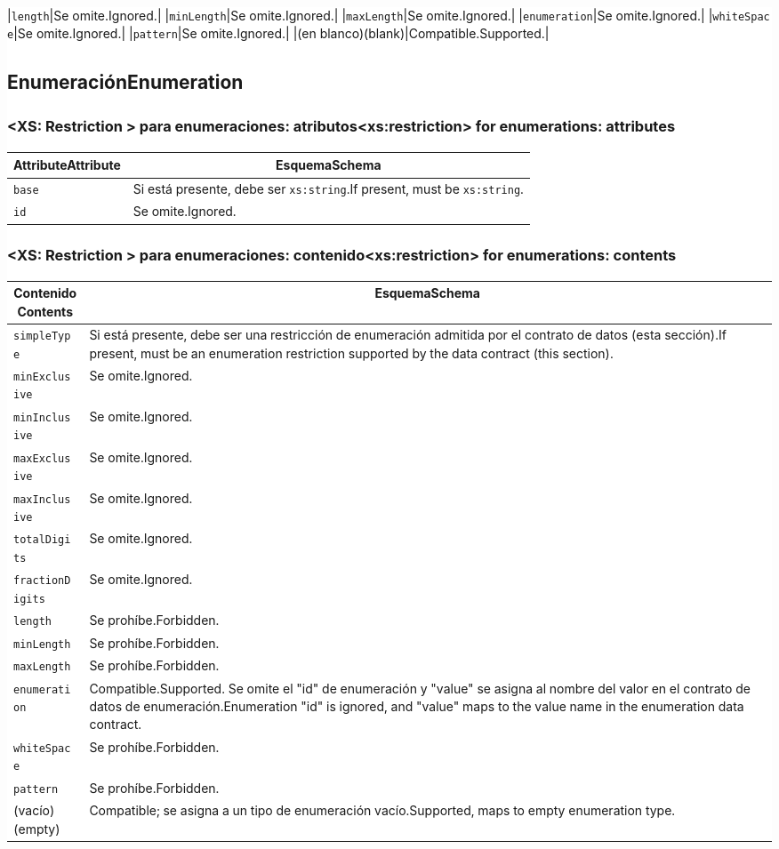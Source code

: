 |`length`|<span data-ttu-id="42265-339">Se omite.</span><span class="sxs-lookup"><span data-stu-id="42265-339">Ignored.</span></span>|
|`minLength`|<span data-ttu-id="42265-340">Se omite.</span><span class="sxs-lookup"><span data-stu-id="42265-340">Ignored.</span></span>|
|`maxLength`|<span data-ttu-id="42265-341">Se omite.</span><span class="sxs-lookup"><span data-stu-id="42265-341">Ignored.</span></span>|
|`enumeration`|<span data-ttu-id="42265-342">Se omite.</span><span class="sxs-lookup"><span data-stu-id="42265-342">Ignored.</span></span>|
|`whiteSpace`|<span data-ttu-id="42265-343">Se omite.</span><span class="sxs-lookup"><span data-stu-id="42265-343">Ignored.</span></span>|
|`pattern`|<span data-ttu-id="42265-344">Se omite.</span><span class="sxs-lookup"><span data-stu-id="42265-344">Ignored.</span></span>|
|<span data-ttu-id="42265-345">(en blanco)</span><span class="sxs-lookup"><span data-stu-id="42265-345">(blank)</span></span>|<span data-ttu-id="42265-346">Compatible.</span><span class="sxs-lookup"><span data-stu-id="42265-346">Supported.</span></span>|

## <a name="enumeration"></a><span data-ttu-id="42265-347">Enumeración</span><span class="sxs-lookup"><span data-stu-id="42265-347">Enumeration</span></span>

### <a name="xsrestriction-for-enumerations-attributes"></a><span data-ttu-id="42265-348">\<XS: Restriction > para enumeraciones: atributos</span><span class="sxs-lookup"><span data-stu-id="42265-348">\<xs:restriction> for enumerations: attributes</span></span>

|<span data-ttu-id="42265-349">Attribute</span><span class="sxs-lookup"><span data-stu-id="42265-349">Attribute</span></span>|<span data-ttu-id="42265-350">Esquema</span><span class="sxs-lookup"><span data-stu-id="42265-350">Schema</span></span>|
|---------------|------------|
|`base`|<span data-ttu-id="42265-351">Si está presente, debe ser `xs:string`.</span><span class="sxs-lookup"><span data-stu-id="42265-351">If present, must be `xs:string`.</span></span>|
|`id`|<span data-ttu-id="42265-352">Se omite.</span><span class="sxs-lookup"><span data-stu-id="42265-352">Ignored.</span></span>|

### <a name="xsrestriction-for-enumerations-contents"></a><span data-ttu-id="42265-353">\<XS: Restriction > para enumeraciones: contenido</span><span class="sxs-lookup"><span data-stu-id="42265-353">\<xs:restriction> for enumerations: contents</span></span>

|<span data-ttu-id="42265-354">Contenido</span><span class="sxs-lookup"><span data-stu-id="42265-354">Contents</span></span>|<span data-ttu-id="42265-355">Esquema</span><span class="sxs-lookup"><span data-stu-id="42265-355">Schema</span></span>|
|--------------|------------|
|`simpleType`|<span data-ttu-id="42265-356">Si está presente, debe ser una restricción de enumeración admitida por el contrato de datos (esta sección).</span><span class="sxs-lookup"><span data-stu-id="42265-356">If present, must be an enumeration restriction supported by the data contract (this section).</span></span>|
|`minExclusive`|<span data-ttu-id="42265-357">Se omite.</span><span class="sxs-lookup"><span data-stu-id="42265-357">Ignored.</span></span>|
|`minInclusive`|<span data-ttu-id="42265-358">Se omite.</span><span class="sxs-lookup"><span data-stu-id="42265-358">Ignored.</span></span>|
|`maxExclusive`|<span data-ttu-id="42265-359">Se omite.</span><span class="sxs-lookup"><span data-stu-id="42265-359">Ignored.</span></span>|
|`maxInclusive`|<span data-ttu-id="42265-360">Se omite.</span><span class="sxs-lookup"><span data-stu-id="42265-360">Ignored.</span></span>|
|`totalDigits`|<span data-ttu-id="42265-361">Se omite.</span><span class="sxs-lookup"><span data-stu-id="42265-361">Ignored.</span></span>|
|`fractionDigits`|<span data-ttu-id="42265-362">Se omite.</span><span class="sxs-lookup"><span data-stu-id="42265-362">Ignored.</span></span>|
|`length`|<span data-ttu-id="42265-363">Se prohíbe.</span><span class="sxs-lookup"><span data-stu-id="42265-363">Forbidden.</span></span>|
|`minLength`|<span data-ttu-id="42265-364">Se prohíbe.</span><span class="sxs-lookup"><span data-stu-id="42265-364">Forbidden.</span></span>|
|`maxLength`|<span data-ttu-id="42265-365">Se prohíbe.</span><span class="sxs-lookup"><span data-stu-id="42265-365">Forbidden.</span></span>|
|`enumeration`|<span data-ttu-id="42265-366">Compatible.</span><span class="sxs-lookup"><span data-stu-id="42265-366">Supported.</span></span> <span data-ttu-id="42265-367">Se omite el "id" de enumeración y "value" se asigna al nombre del valor en el contrato de datos de enumeración.</span><span class="sxs-lookup"><span data-stu-id="42265-367">Enumeration "id" is ignored, and "value" maps to the value name in the enumeration data contract.</span></span>|
|`whiteSpace`|<span data-ttu-id="42265-368">Se prohíbe.</span><span class="sxs-lookup"><span data-stu-id="42265-368">Forbidden.</span></span>|
|`pattern`|<span data-ttu-id="42265-369">Se prohíbe.</span><span class="sxs-lookup"><span data-stu-id="42265-369">Forbidden.</span></span>|
|<span data-ttu-id="42265-370">(vacío)</span><span class="sxs-lookup"><span data-stu-id="42265-370">(empty)</span></span>|<span data-ttu-id="42265-371">Compatible; se asigna a un tipo de enumeración vacío.</span><span class="sxs-lookup"><span data-stu-id="42265-371">Supported, maps to empty enumeration type.</span></span>|

